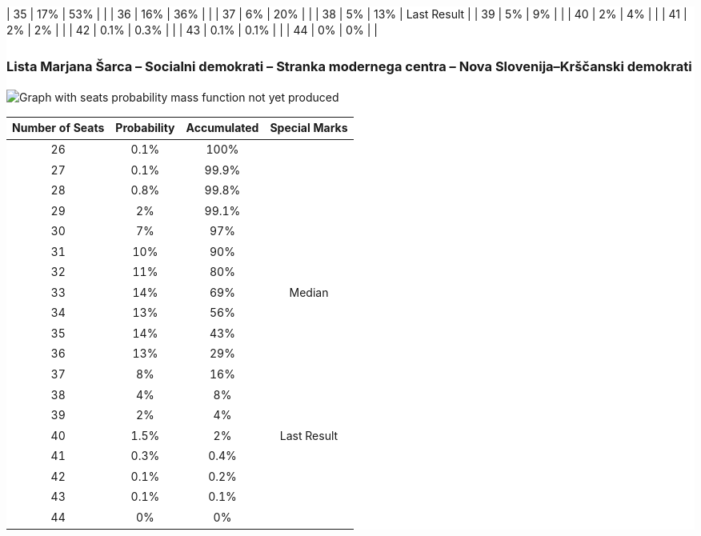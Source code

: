 | 35 | 17% | 53% |  |
| 36 | 16% | 36% |  |
| 37 | 6% | 20% |  |
| 38 | 5% | 13% | Last Result |
| 39 | 5% | 9% |  |
| 40 | 2% | 4% |  |
| 41 | 2% | 2% |  |
| 42 | 0.1% | 0.3% |  |
| 43 | 0.1% | 0.1% |  |
| 44 | 0% | 0% |  |

### Lista Marjana Šarca – Socialni demokrati – Stranka modernega centra – Nova Slovenija–Krščanski demokrati

![Graph with seats probability mass function not yet produced](2018-06-14-Ninamedia-coalitions-seats-pmf-lmš–sd–smc–nsi.png "Seats Probability Mass Function")

| Number of Seats | Probability | Accumulated | Special Marks |
|:---------------:|:-----------:|:-----------:|:-------------:|
| 26 | 0.1% | 100% |  |
| 27 | 0.1% | 99.9% |  |
| 28 | 0.8% | 99.8% |  |
| 29 | 2% | 99.1% |  |
| 30 | 7% | 97% |  |
| 31 | 10% | 90% |  |
| 32 | 11% | 80% |  |
| 33 | 14% | 69% | Median |
| 34 | 13% | 56% |  |
| 35 | 14% | 43% |  |
| 36 | 13% | 29% |  |
| 37 | 8% | 16% |  |
| 38 | 4% | 8% |  |
| 39 | 2% | 4% |  |
| 40 | 1.5% | 2% | Last Result |
| 41 | 0.3% | 0.4% |  |
| 42 | 0.1% | 0.2% |  |
| 43 | 0.1% | 0.1% |  |
| 44 | 0% | 0% |  |
